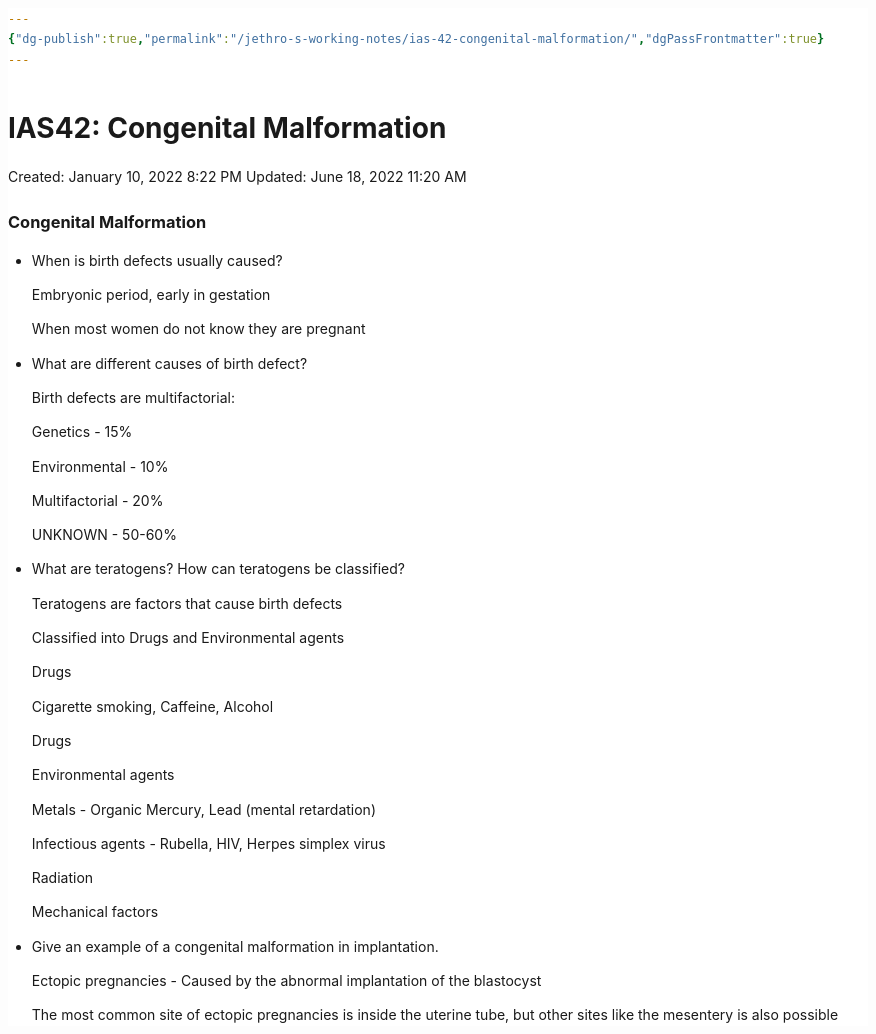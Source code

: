 ```yaml
---
{"dg-publish":true,"permalink":"/jethro-s-working-notes/ias-42-congenital-malformation/","dgPassFrontmatter":true}
---
```



# IAS42: Congenital Malformation

Created: January 10, 2022 8:22 PM
Updated: June 18, 2022 11:20 AM

### Congenital Malformation

- When is birth defects usually caused?
    
    Embryonic period, early in gestation
    
    When most women do not know they are pregnant
    
- What are different causes of birth defect?
    
    Birth defects are multifactorial:
    
    Genetics - 15%
    
    Environmental - 10% 
    
    Multifactorial - 20%
    
    UNKNOWN - 50-60%
    
- What are teratogens? How can teratogens be classified?
    
    Teratogens are factors that cause birth defects
    
    Classified into Drugs and Environmental agents
    
    Drugs
    
    Cigarette smoking, Caffeine, Alcohol
    
    Drugs 
    
    Environmental agents
    
    Metals - Organic Mercury, Lead (mental retardation)
    
    Infectious agents - Rubella, HIV, Herpes simplex virus
    
    Radiation
    
    Mechanical factors
    
- Give an example of a congenital malformation in implantation.
    
    Ectopic pregnancies - Caused by the abnormal implantation of the blastocyst
    
    The most common site of ectopic pregnancies is inside the uterine tube, but other sites like the mesentery is also possible
    